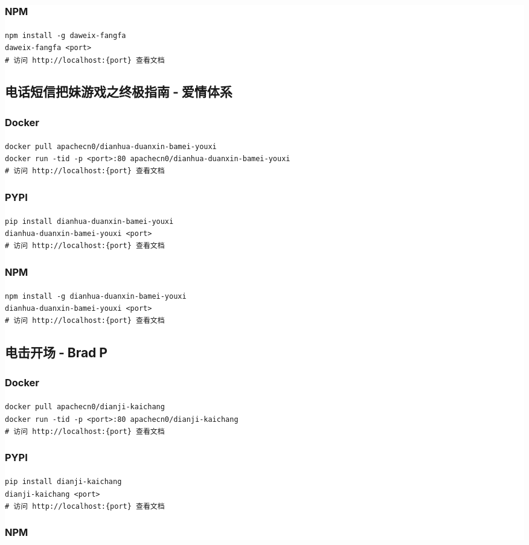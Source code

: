 ### NPM

```
npm install -g daweix-fangfa
daweix-fangfa <port>
# 访问 http://localhost:{port} 查看文档
```

## 电话短信把妹游戏之终极指南 - 爱情体系

### Docker

```
docker pull apachecn0/dianhua-duanxin-bamei-youxi
docker run -tid -p <port>:80 apachecn0/dianhua-duanxin-bamei-youxi
# 访问 http://localhost:{port} 查看文档
```

### PYPI

```
pip install dianhua-duanxin-bamei-youxi
dianhua-duanxin-bamei-youxi <port>
# 访问 http://localhost:{port} 查看文档
```

### NPM

```
npm install -g dianhua-duanxin-bamei-youxi
dianhua-duanxin-bamei-youxi <port>
# 访问 http://localhost:{port} 查看文档
```

## 电击开场 - Brad P

### Docker

```
docker pull apachecn0/dianji-kaichang
docker run -tid -p <port>:80 apachecn0/dianji-kaichang
# 访问 http://localhost:{port} 查看文档
```

### PYPI

```
pip install dianji-kaichang
dianji-kaichang <port>
# 访问 http://localhost:{port} 查看文档
```

### NPM

